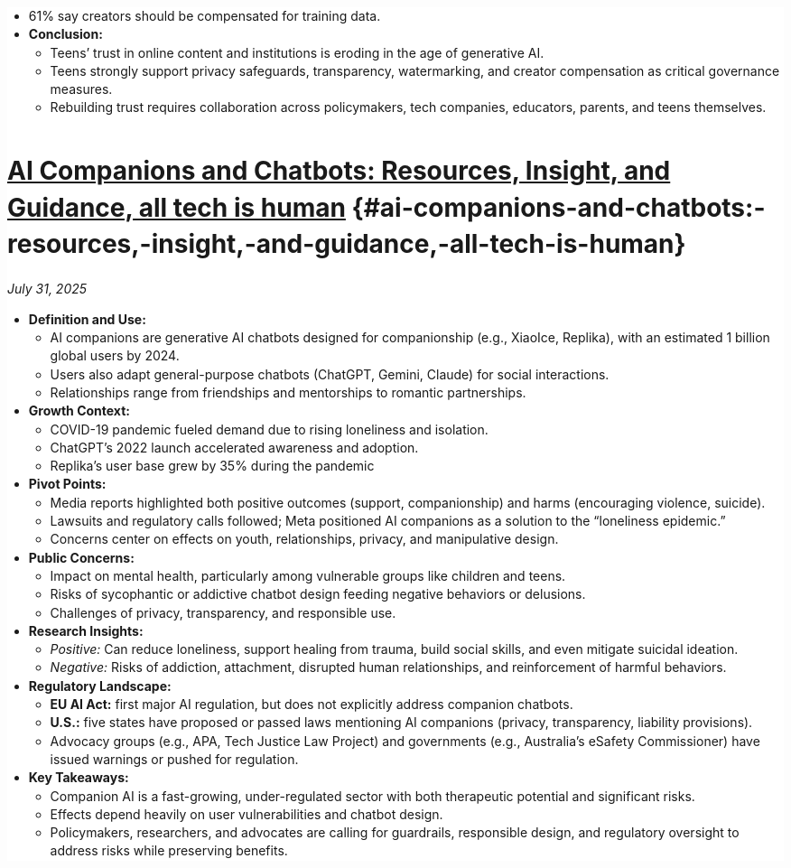   * 61% say creators should be compensated for training data.  
* **Conclusion:**  
  * Teens’ trust in online content and institutions is eroding in the age of generative AI.  
  * Teens strongly support privacy safeguards, transparency, watermarking, and creator compensation as critical governance measures.  
  * Rebuilding trust requires collaboration across policymakers, tech companies, educators, parents, and teens themselves.

# [**AI Companions and Chatbots: Resources, Insight, and Guidance, all tech is human**](https://drive.google.com/file/d/1nkbcCWx1nxjhkldV5kDqdp8YVu4nk0-V/view?usp=sharing) {#ai-companions-and-chatbots:-resources,-insight,-and-guidance,-all-tech-is-human}

*July 31, 2025*

* **Definition and Use:**  
  * AI companions are generative AI chatbots designed for companionship (e.g., XiaoIce, Replika), with an estimated 1 billion global users by 2024\.  
  * Users also adapt general-purpose chatbots (ChatGPT, Gemini, Claude) for social interactions.  
  * Relationships range from friendships and mentorships to romantic partnerships.  
* **Growth Context:**  
  * COVID-19 pandemic fueled demand due to rising loneliness and isolation.  
  * ChatGPT’s 2022 launch accelerated awareness and adoption.  
  * Replika’s user base grew by 35% during the pandemic  
* **Pivot Points:**  
  * Media reports highlighted both positive outcomes (support, companionship) and harms (encouraging violence, suicide).  
  * Lawsuits and regulatory calls followed; Meta positioned AI companions as a solution to the “loneliness epidemic.”  
  * Concerns center on effects on youth, relationships, privacy, and manipulative design.  
* **Public Concerns:**  
  * Impact on mental health, particularly among vulnerable groups like children and teens.  
  * Risks of sycophantic or addictive chatbot design feeding negative behaviors or delusions.  
  * Challenges of privacy, transparency, and responsible use.  
* **Research Insights:**  
  * *Positive:* Can reduce loneliness, support healing from trauma, build social skills, and even mitigate suicidal ideation.  
  * *Negative:* Risks of addiction, attachment, disrupted human relationships, and reinforcement of harmful behaviors.  
* **Regulatory Landscape:**  
  * **EU AI Act:** first major AI regulation, but does not explicitly address companion chatbots.  
  * **U.S.:** five states have proposed or passed laws mentioning AI companions (privacy, transparency, liability provisions).  
  * Advocacy groups (e.g., APA, Tech Justice Law Project) and governments (e.g., Australia’s eSafety Commissioner) have issued warnings or pushed for regulation.  
* **Key Takeaways:**  
  * Companion AI is a fast-growing, under-regulated sector with both therapeutic potential and significant risks.  
  * Effects depend heavily on user vulnerabilities and chatbot design.  
  * Policymakers, researchers, and advocates are calling for guardrails, responsible design, and regulatory oversight to address risks while preserving benefits.
